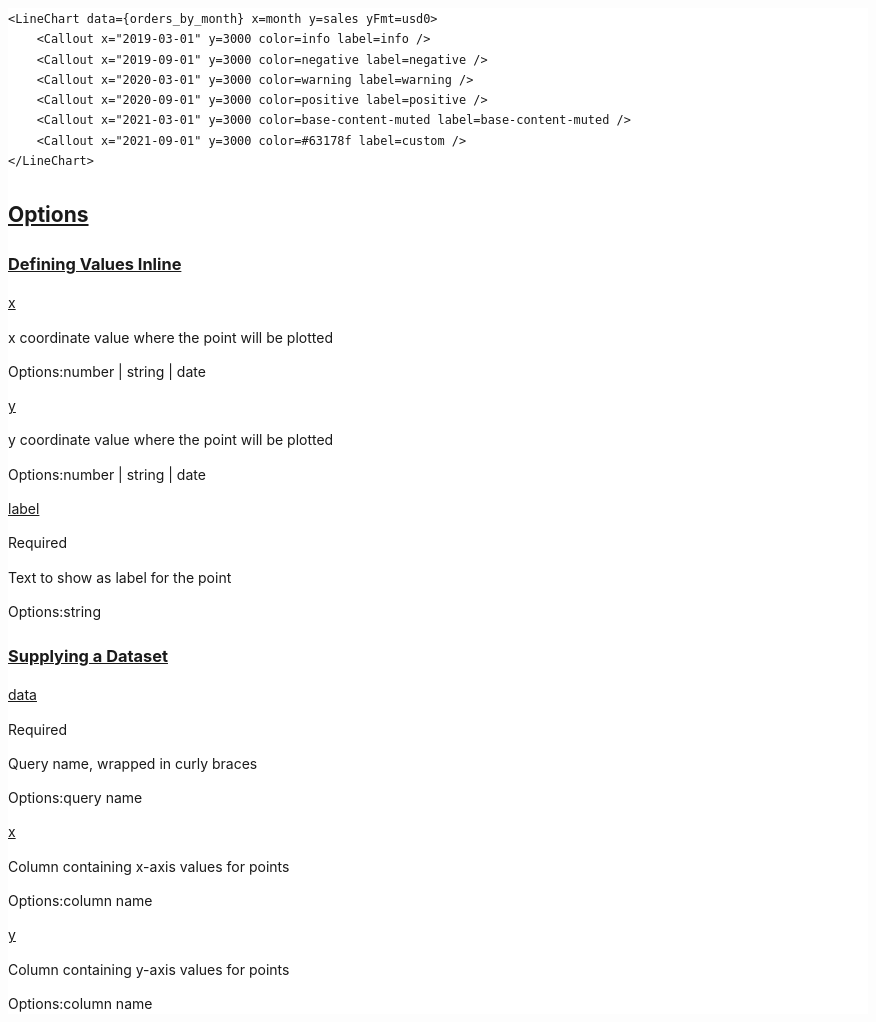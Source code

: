 ```text-sm html
<LineChart data={orders_by_month} x=month y=sales yFmt=usd0>
    <Callout x="2019-03-01" y=3000 color=info label=info />
    <Callout x="2019-09-01" y=3000 color=negative label=negative />
    <Callout x="2020-03-01" y=3000 color=warning label=warning />
    <Callout x="2020-09-01" y=3000 color=positive label=positive />
    <Callout x="2021-03-01" y=3000 color=base-content-muted label=base-content-muted />
    <Callout x="2021-09-01" y=3000 color=#63178f label=custom />
</LineChart>
```

## [Options](https://docs.evidence.dev/components/charts/annotations\#options-3)

### [Defining Values Inline](https://docs.evidence.dev/components/charts/annotations\#defining-values-inline-3)

[x](https://docs.evidence.dev/components/charts/annotations#props-x-5)

x coordinate value where the point will be plotted

Options:number \| string \| date

[y](https://docs.evidence.dev/components/charts/annotations#props-y-5)

y coordinate value where the point will be plotted

Options:number \| string \| date

[label](https://docs.evidence.dev/components/charts/annotations#props-label-7)

Required

Text to show as label for the point

Options:string

### [Supplying a Dataset](https://docs.evidence.dev/components/charts/annotations\#supplying-a-dataset-3)

[data](https://docs.evidence.dev/components/charts/annotations#props-data-4)

Required

Query name, wrapped in curly braces

Options:query name

[x](https://docs.evidence.dev/components/charts/annotations#props-x-6)

Column containing x-axis values for points

Options:column name

[y](https://docs.evidence.dev/components/charts/annotations#props-y-6)

Column containing y-axis values for points

Options:column name
